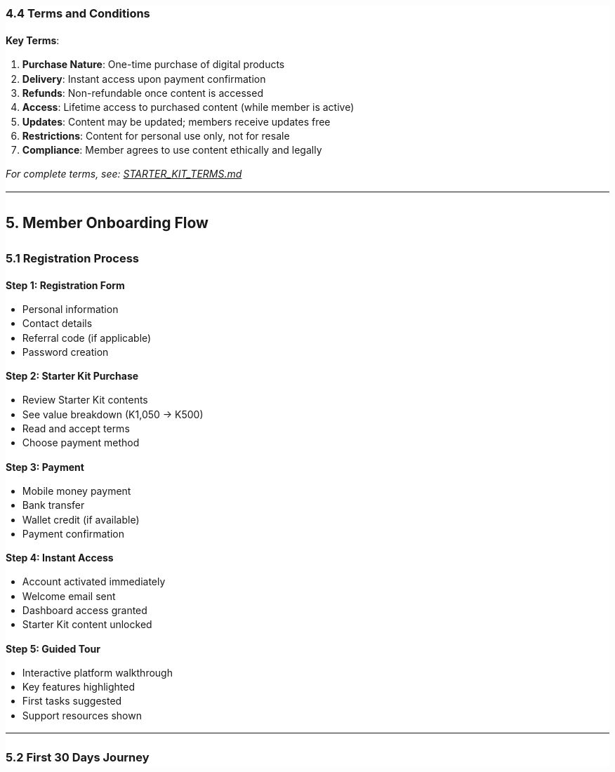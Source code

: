 ### 4.4 Terms and Conditions

**Key Terms**:
1. **Purchase Nature**: One-time purchase of digital products
2. **Delivery**: Instant access upon payment confirmation
3. **Refunds**: Non-refundable once content is accessed
4. **Access**: Lifetime access to purchased content (while member is active)
5. **Updates**: Content may be updated; members receive updates free
6. **Restrictions**: Content for personal use only, not for resale
7. **Compliance**: Member agrees to use content ethically and legally

*For complete terms, see: [STARTER_KIT_TERMS.md](./STARTER_KIT_TERMS.md)*

---

## 5. Member Onboarding Flow

### 5.1 Registration Process

**Step 1: Registration Form**
- Personal information
- Contact details
- Referral code (if applicable)
- Password creation

**Step 2: Starter Kit Purchase**
- Review Starter Kit contents
- See value breakdown (K1,050 → K500)
- Read and accept terms
- Choose payment method

**Step 3: Payment**
- Mobile money payment
- Bank transfer
- Wallet credit (if available)
- Payment confirmation

**Step 4: Instant Access**
- Account activated immediately
- Welcome email sent
- Dashboard access granted
- Starter Kit content unlocked

**Step 5: Guided Tour**
- Interactive platform walkthrough
- Key features highlighted
- First tasks suggested
- Support resources shown

---

### 5.2 First 30 Days Journey
